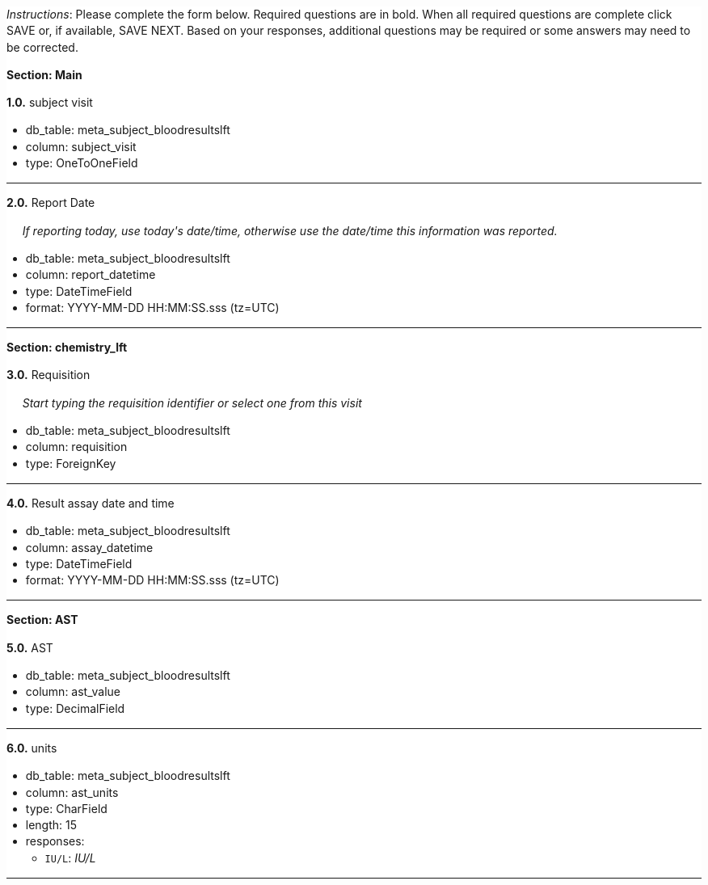 
*Instructions*: Please complete the form below. Required questions are in bold. When all required questions are complete click SAVE or, if available, SAVE NEXT. Based on your responses, additional questions may be required or some answers may need to be corrected.


**Section: Main**

**1.0.** subject visit
- db_table: meta_subject_bloodresultslft
- column: subject_visit
- type: OneToOneField
---

**2.0.** Report Date

&nbsp;&nbsp;&nbsp;&nbsp; *If reporting today, use today's date/time, otherwise use the date/time this information was reported.*
- db_table: meta_subject_bloodresultslft
- column: report_datetime
- type: DateTimeField
- format: YYYY-MM-DD HH:MM:SS.sss (tz=UTC)
---

**Section: chemistry_lft**

**3.0.** Requisition

&nbsp;&nbsp;&nbsp;&nbsp; *Start typing the requisition identifier or select one from this visit*
- db_table: meta_subject_bloodresultslft
- column: requisition
- type: ForeignKey
---

**4.0.** Result assay date and time
- db_table: meta_subject_bloodresultslft
- column: assay_datetime
- type: DateTimeField
- format: YYYY-MM-DD HH:MM:SS.sss (tz=UTC)
---

**Section: AST**

**5.0.** AST
- db_table: meta_subject_bloodresultslft
- column: ast_value
- type: DecimalField
---

**6.0.** units
- db_table: meta_subject_bloodresultslft
- column: ast_units
- type: CharField
- length: 15
- responses:
  - `IU/L`: *IU/L*
---
